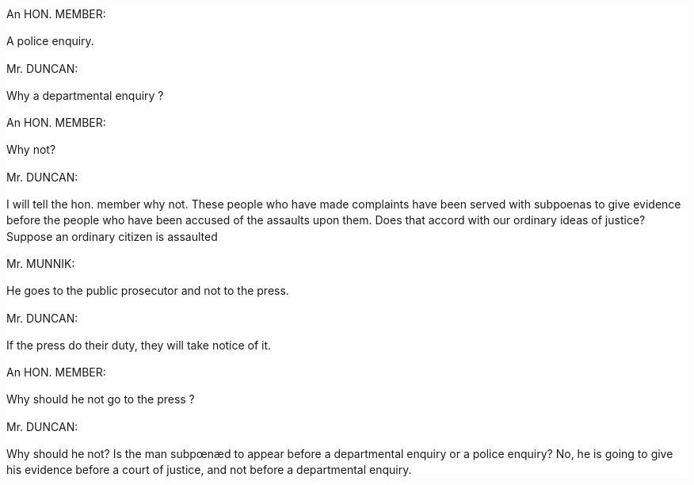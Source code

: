 </speech>

<speech by="#hon_member">

<from>An <person refersTo="hansard_za">HON. MEMBER</person>:</from>

<p>A police enquiry.</p>

</speech>

<speech by="#duncan">

<from>Mr. <person refersTo="hansard_za">DUNCAN</person>:</from>

<p>Why a departmental enquiry &#x003F;</p>

</speech>

<speech by="#hon_member">

<from>An <person refersTo="hansard_za">HON. MEMBER</person>:</from>

<p>Why not&#x003F;</p>

</speech>

<speech by="#duncan">

<from>Mr. <person refersTo="hansard_za">DUNCAN</person>:</from>

<p>I will tell the hon. member why not. These people who have made complaints have been served with subpoenas to give evidence before the people who have been accused of the assaults upon them. Does that accord with our ordinary ideas of justice&#x003F; Suppose an ordinary citizen is assaulted</p>

</speech>

<speech by="#munnik">

<from>Mr. <person refersTo="hansard_za">MUNNIK</person>:</from>

<p>He goes to the public prosecutor and not to the press.</p>

</speech>

<speech by="#duncan">

<from>Mr. <person refersTo="hansard_za">DUNCAN</person>:</from>

<p>If the press do their duty, they will take notice of it.</p>

</speech>

<speech by="#hon_member">

<from>An <person refersTo="hansard_za">HON. MEMBER</person>:</from>

<p>Why should he not go to the press &#x003F;</p>

</speech>

<speech by="#duncan">

<from>Mr. <person refersTo="hansard_za">DUNCAN</person>:</from>

<p>Why should he not&#x003F; Is the man subp&#x0153;n&#x00E6;d to appear before a departmental enquiry or a police enquiry&#x003F; No, he is going to give his evidence before a court of justice, and not before a departmental enquiry.</p>
